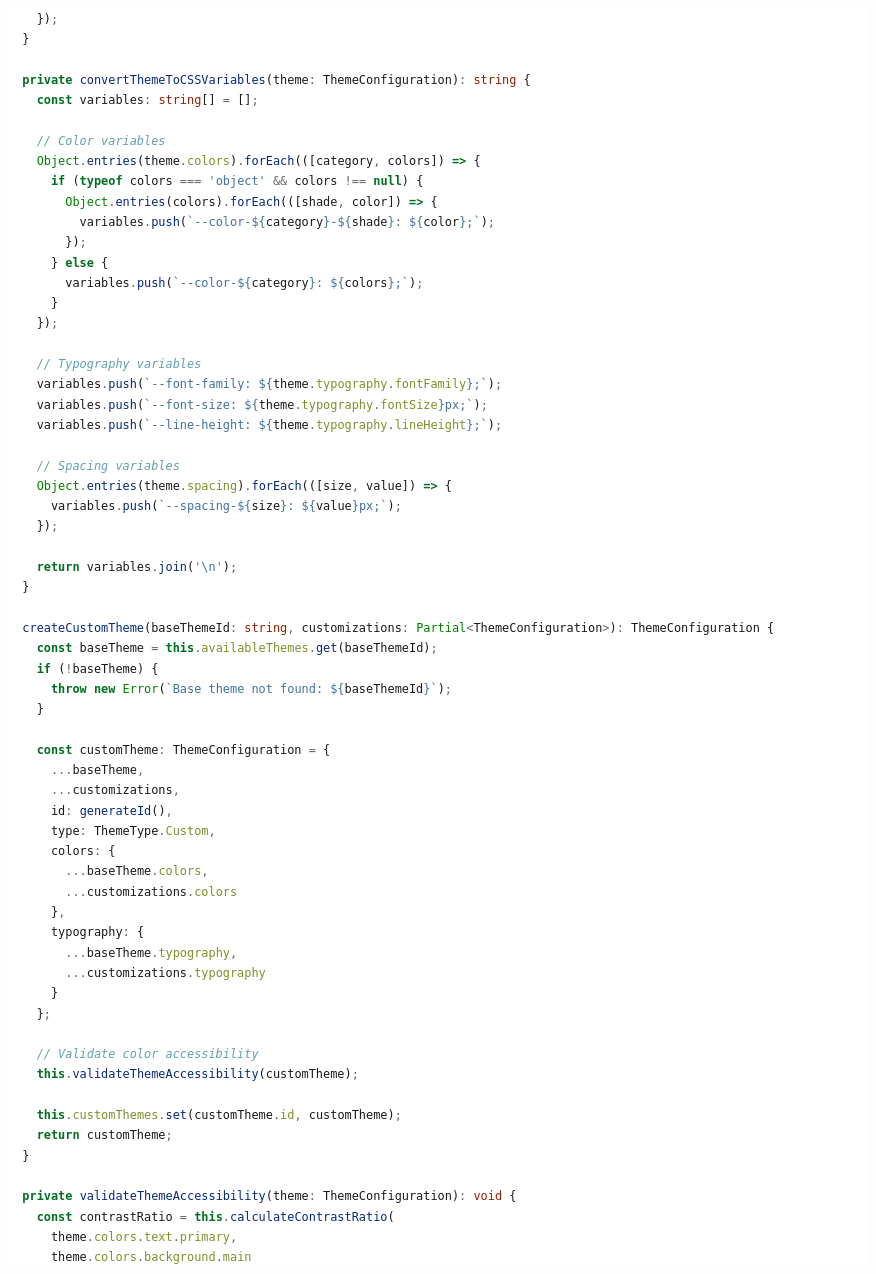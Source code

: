 ```typescript
    });
  }

  private convertThemeToCSSVariables(theme: ThemeConfiguration): string {
    const variables: string[] = [];
    
    // Color variables
    Object.entries(theme.colors).forEach(([category, colors]) => {
      if (typeof colors === 'object' && colors !== null) {
        Object.entries(colors).forEach(([shade, color]) => {
          variables.push(`--color-${category}-${shade}: ${color};`);
        });
      } else {
        variables.push(`--color-${category}: ${colors};`);
      }
    });

    // Typography variables
    variables.push(`--font-family: ${theme.typography.fontFamily};`);
    variables.push(`--font-size: ${theme.typography.fontSize}px;`);
    variables.push(`--line-height: ${theme.typography.lineHeight};`);

    // Spacing variables
    Object.entries(theme.spacing).forEach(([size, value]) => {
      variables.push(`--spacing-${size}: ${value}px;`);
    });

    return variables.join('\n');
  }

  createCustomTheme(baseThemeId: string, customizations: Partial<ThemeConfiguration>): ThemeConfiguration {
    const baseTheme = this.availableThemes.get(baseThemeId);
    if (!baseTheme) {
      throw new Error(`Base theme not found: ${baseThemeId}`);
    }

    const customTheme: ThemeConfiguration = {
      ...baseTheme,
      ...customizations,
      id: generateId(),
      type: ThemeType.Custom,
      colors: {
        ...baseTheme.colors,
        ...customizations.colors
      },
      typography: {
        ...baseTheme.typography,
        ...customizations.typography
      }
    };

    // Validate color accessibility
    this.validateThemeAccessibility(customTheme);

    this.customThemes.set(customTheme.id, customTheme);
    return customTheme;
  }

  private validateThemeAccessibility(theme: ThemeConfiguration): void {
    const contrastRatio = this.calculateContrastRatio(
      theme.colors.text.primary,
      theme.colors.background.main
```